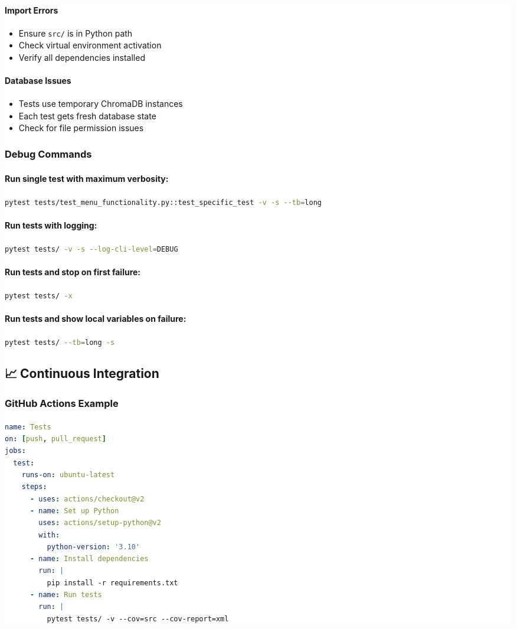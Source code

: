 #### Import Errors
- Ensure `src/` is in Python path
- Check virtual environment activation
- Verify all dependencies installed

#### Database Issues
- Tests use temporary ChromaDB instances
- Each test gets fresh database state
- Check for file permission issues

### Debug Commands

#### Run single test with maximum verbosity:
```bash
pytest tests/test_menu_functionality.py::test_specific_test -v -s --tb=long
```

#### Run tests with logging:
```bash
pytest tests/ -v -s --log-cli-level=DEBUG
```

#### Run tests and stop on first failure:
```bash
pytest tests/ -x
```

#### Run tests and show local variables on failure:
```bash
pytest tests/ --tb=long -s
```

## 📈 Continuous Integration

### GitHub Actions Example
```yaml
name: Tests
on: [push, pull_request]
jobs:
  test:
    runs-on: ubuntu-latest
    steps:
      - uses: actions/checkout@v2
      - name: Set up Python
        uses: actions/setup-python@v2
        with:
          python-version: '3.10'
      - name: Install dependencies
        run: |
          pip install -r requirements.txt
      - name: Run tests
        run: |
          pytest tests/ -v --cov=src --cov-report=xml
```
